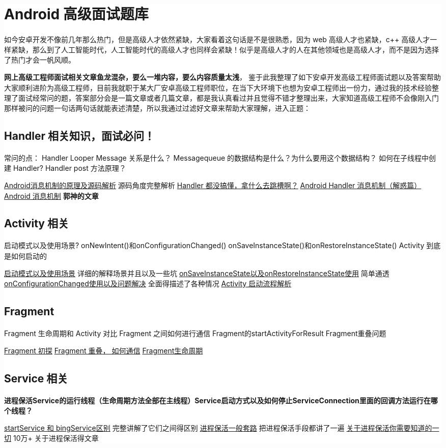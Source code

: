 # Android 高级面试题库

如今安卓开发不像前几年那么热门，但是高级人才依然紧缺，大家看着这句话是不是很熟悉，因为 web 高级人才也紧缺，c++ 高级人才一样紧缺，那么到了人工智能时代，人工智能时代的高级人才也同样会紧缺！似乎是高级人才的人在其他领域也是高级人才，而不是因为选择了热门才会一帆风顺。

**网上高级工程师面试相关文章鱼龙混杂，要么一堆内容，要么内容质量太浅**， 鉴于此我整理了如下安卓开发高级工程师面试题以及答案帮助大家顺利进阶为高级工程师，目前我就职于某大厂安卓高级工程师职位，在当下大环境下也想为安卓工程师出一份力，通过我的技术经验整理了面试经常问的题，答案部分会是一篇文章或者几篇文章，都是我认真看过并且觉得不错才整理出来，大家知道高级工程师不会像刚入门那样被问的问题一句话两句话就能表述清楚，所以我通过过滤好文章来帮助大家理解，进入正题：

## Handler 相关知识，面试必问！

常问的点：
Handler Looper Message 关系是什么？
Messagequeue 的数据结构是什么？为什么要用这个数据结构？
如何在子线程中创建 Handler?
Handler post 方法原理？

[Android消息机制的原理及源码解析](https://www.jianshu.com/p/f10cff5b4c25) 源码角度完整解析 
[Handler 都没搞懂，拿什么去跳槽啊？](https://juejin.im/post/5c74b64a6fb9a049be5e22fc) 
[Android Handler 消息机制（解惑篇）](https://juejin.im/entry/57fb3c53128fe100546ea4f2)
[Android 消息机制](https://blog.csdn.net/guolin_blog/article/details/9991569) **郭神的文章** 

## Activity 相关 

启动模式以及使用场景?
onNewIntent()和onConfigurationChanged()
onSaveInstanceState()和onRestoreInstanceState()
Activity 到底是如何启动的

[启动模式以及使用场景](https://blog.csdn.net/black_bird_cn/article/details/79764794) 详细的解释场景并且以及一些坑
[onSaveInstanceState以及onRestoreInstanceState使用](https://www.jianshu.com/p/27181e2e32d2) 简单通透
[onConfigurationChanged使用以及问题解决](https://www.jianshu.com/p/0127fb67516d) 全面得描述了各种情况
[Activity 启动流程解析](https://blog.csdn.net/zhaokaiqiang1992/article/details/49428287)

## Fragment   

Fragment 生命周期和 Activity 对比
Fragment 之间如何进行通信
Fragment的startActivityForResult
Fragment重叠问题

[Fragment 初探](https://blog.csdn.net/guolin_blog/article/details/8881711)
[Fragment 重叠， 如何通信](https://blog.csdn.net/qq_24442769/article/details/77679147)
[Fragment生命周期](https://www.jianshu.com/p/1b3f829810a1)

## Service 相关 

**进程保活Service的运行线程（生命周期方法全部在主线程）Service启动方式以及如何停止ServiceConnection里面的回调方法运行在哪个线程？**

[startService 和 bingService区别](https://www.jianshu.com/p/d870f99b675c) 完整讲解了它们之间得区别
[进程保活一般套路](https://juejin.im/entry/58acf391ac502e007e9a0a11) 把进程保活手段都讲了一遍
[关于进程保活你需要知道的一切](https://www.jianshu.com/p/63aafe3c12af) 10万+ 关于进程保活得文章
